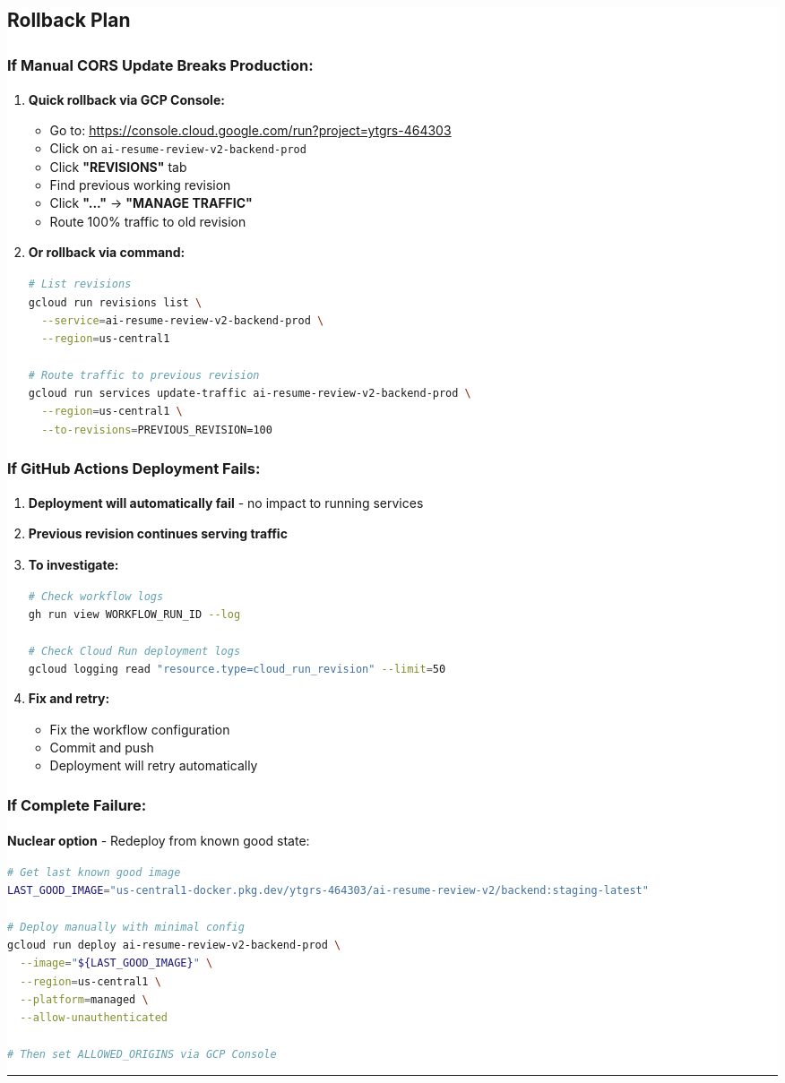 
## Rollback Plan

### **If Manual CORS Update Breaks Production:**

1. **Quick rollback via GCP Console:**
   - Go to: https://console.cloud.google.com/run?project=ytgrs-464303
   - Click on `ai-resume-review-v2-backend-prod`
   - Click **"REVISIONS"** tab
   - Find previous working revision
   - Click **"..."** → **"MANAGE TRAFFIC"**
   - Route 100% traffic to old revision

2. **Or rollback via command:**
   ```bash
   # List revisions
   gcloud run revisions list \
     --service=ai-resume-review-v2-backend-prod \
     --region=us-central1

   # Route traffic to previous revision
   gcloud run services update-traffic ai-resume-review-v2-backend-prod \
     --region=us-central1 \
     --to-revisions=PREVIOUS_REVISION=100
   ```

### **If GitHub Actions Deployment Fails:**

1. **Deployment will automatically fail** - no impact to running services

2. **Previous revision continues serving traffic**

3. **To investigate:**
   ```bash
   # Check workflow logs
   gh run view WORKFLOW_RUN_ID --log

   # Check Cloud Run deployment logs
   gcloud logging read "resource.type=cloud_run_revision" --limit=50
   ```

4. **Fix and retry:**
   - Fix the workflow configuration
   - Commit and push
   - Deployment will retry automatically

### **If Complete Failure:**

**Nuclear option** - Redeploy from known good state:

```bash
# Get last known good image
LAST_GOOD_IMAGE="us-central1-docker.pkg.dev/ytgrs-464303/ai-resume-review-v2/backend:staging-latest"

# Deploy manually with minimal config
gcloud run deploy ai-resume-review-v2-backend-prod \
  --image="${LAST_GOOD_IMAGE}" \
  --region=us-central1 \
  --platform=managed \
  --allow-unauthenticated

# Then set ALLOWED_ORIGINS via GCP Console
```

---